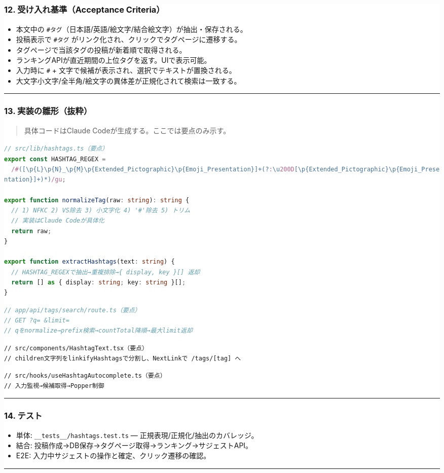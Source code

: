 
### 12. 受け入れ基準（Acceptance Criteria）

- 本文中の `#タグ`（日本語/英語/絵文字/結合絵文字）が抽出・保存される。
- 投稿表示で `#タグ` がリンク化され、クリックでタグページに遷移する。
- タグページで当該タグの投稿が新着順で取得される。
- ランキングAPIが直近期間の上位タグを返す。UIで表示可能。
- 入力時に `#` + 文字で候補が表示され、選択でテキストが置換される。
- 大文字小文字/全半角/絵文字の異体差が正規化されて検索は一致する。

---

### 13. 実装の雛形（抜粋）

> 具体コードはClaude Codeが生成する。ここでは要点のみ示す。

```ts
// src/lib/hashtags.ts（要点）
export const HASHTAG_REGEX =
  /#([\p{L}\p{N}_\p{M}\p{Extended_Pictographic}\p{Emoji_Presentation}]+(?:\u200D[\p{Extended_Pictographic}\p{Emoji_Presentation}]+)*)/gu;

export function normalizeTag(raw: string): string {
  // 1) NFKC 2) VS除去 3) 小文字化 4) '#'除去 5) トリム
  // 実装はClaude Codeが具体化
  return raw;
}

export function extractHashtags(text: string) {
  // HASHTAG_REGEXで抽出→重複排除→{ display, key }[] 返却
  return [] as { display: string; key: string }[];
}
```

```ts
// app/api/tags/search/route.ts（要点）
// GET ?q= &limit=
// qをnormalize→prefix検索→countTotal降順→最大limit返却
```

```tsx
// src/components/HashtagText.tsx（要点）
// children文字列をlinkifyHashtagsで分割し、NextLinkで /tags/[tag] へ
```

```tsx
// src/hooks/useHashtagAutocomplete.ts（要点）
// 入力監視→候補取得→Popper制御
```

---

### 14. テスト

- 単体: `__tests__/hashtags.test.ts` — 正規表現/正規化/抽出のカバレッジ。
- 結合: 投稿作成→DB保存→タグページ取得→ランキング→サジェストAPI。
- E2E: 入力中サジェストの操作と確定、クリック遷移の確認。

---